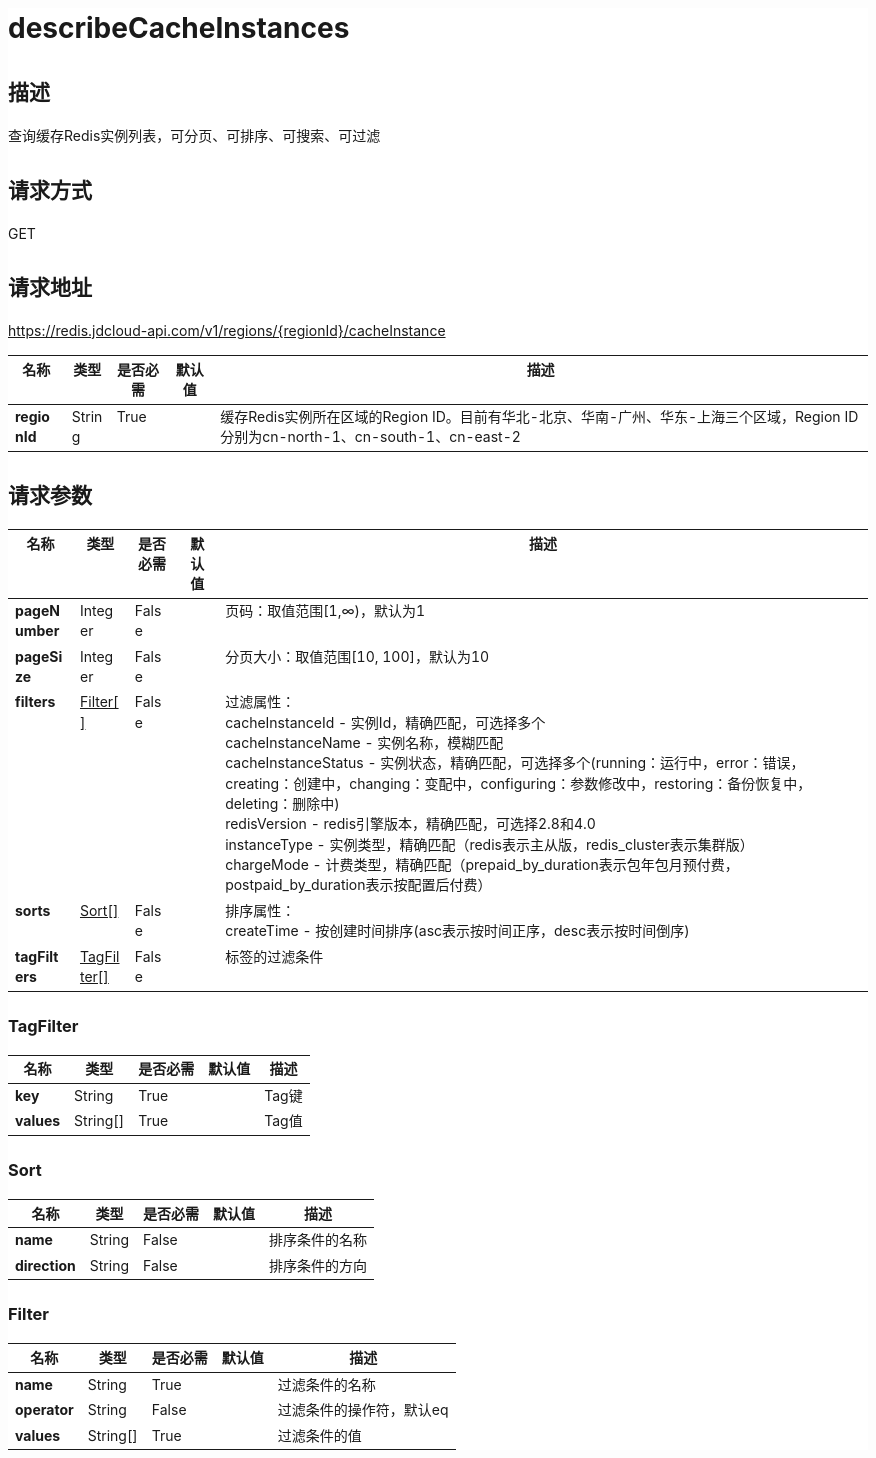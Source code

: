 # describeCacheInstances


## 描述
查询缓存Redis实例列表，可分页、可排序、可搜索、可过滤

## 请求方式
GET

## 请求地址
https://redis.jdcloud-api.com/v1/regions/{regionId}/cacheInstance

|名称|类型|是否必需|默认值|描述|
|---|---|---|---|---|
|**regionId**|String|True| |缓存Redis实例所在区域的Region ID。目前有华北-北京、华南-广州、华东-上海三个区域，Region ID分别为cn-north-1、cn-south-1、cn-east-2|

## 请求参数
|名称|类型|是否必需|默认值|描述|
|---|---|---|---|---|
|**pageNumber**|Integer|False| |页码：取值范围[1,∞)，默认为1|
|**pageSize**|Integer|False| |分页大小：取值范围[10, 100]，默认为10|
|**filters**|[Filter[]](describecacheinstances#filter)|False| |过滤属性：<br>cacheInstanceId - 实例Id，精确匹配，可选择多个<br>cacheInstanceName - 实例名称，模糊匹配<br>cacheInstanceStatus - 实例状态，精确匹配，可选择多个(running：运行中，error：错误，creating：创建中，changing：变配中，configuring：参数修改中，restoring：备份恢复中，deleting：删除中)<br>redisVersion - redis引擎版本，精确匹配，可选择2.8和4.0<br>instanceType - 实例类型，精确匹配（redis表示主从版，redis_cluster表示集群版）<br>chargeMode - 计费类型，精确匹配（prepaid_by_duration表示包年包月预付费，postpaid_by_duration表示按配置后付费）<br>|
|**sorts**|[Sort[]](describecacheinstances#sort)|False| |排序属性：<br>createTime - 按创建时间排序(asc表示按时间正序，desc表示按时间倒序)<br>|
|**tagFilters**|[TagFilter[]](describecacheinstances#tagfilter)|False| |标签的过滤条件|

### <div id="tagfilter">TagFilter</div>
|名称|类型|是否必需|默认值|描述|
|---|---|---|---|---|
|**key**|String|True| |Tag键|
|**values**|String[]|True| |Tag值|
### <div id="sort">Sort</div>
|名称|类型|是否必需|默认值|描述|
|---|---|---|---|---|
|**name**|String|False| |排序条件的名称|
|**direction**|String|False| |排序条件的方向|
### <div id="filter">Filter</div>
|名称|类型|是否必需|默认值|描述|
|---|---|---|---|---|
|**name**|String|True| |过滤条件的名称|
|**operator**|String|False| |过滤条件的操作符，默认eq|
|**values**|String[]|True| |过滤条件的值|
